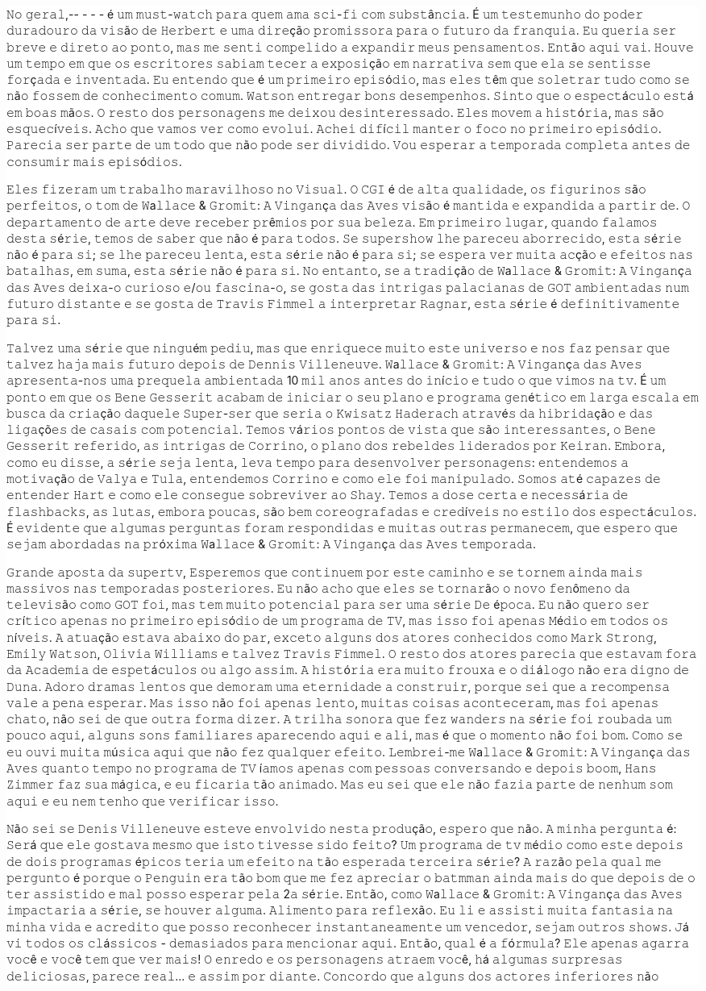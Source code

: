 𝙽𝚘 𝚐𝚎𝚛𝚊𝚕,-- - - - é 𝚞𝚖 𝚖𝚞𝚜𝚝-𝚠𝚊𝚝𝚌𝚑 𝚙𝚊𝚛𝚊 𝚚𝚞𝚎𝚖 𝚊𝚖𝚊 𝚜𝚌𝚒-𝚏𝚒 𝚌𝚘𝚖 𝚜𝚞𝚋𝚜𝚝â𝚗𝚌𝚒𝚊. É 𝚞𝚖 𝚝𝚎𝚜𝚝𝚎𝚖𝚞𝚗𝚑𝚘 𝚍𝚘 𝚙𝚘𝚍𝚎𝚛 𝚍𝚞𝚛𝚊𝚍𝚘𝚞𝚛𝚘 𝚍𝚊 𝚟𝚒𝚜ã𝚘 𝚍𝚎 𝙷𝚎𝚛𝚋𝚎𝚛𝚝 𝚎 𝚞𝚖𝚊 𝚍𝚒𝚛𝚎çã𝚘 𝚙𝚛𝚘𝚖𝚒𝚜𝚜𝚘𝚛𝚊 𝚙𝚊𝚛𝚊 𝚘 𝚏𝚞𝚝𝚞𝚛𝚘 𝚍𝚊 𝚏𝚛𝚊𝚗𝚚𝚞𝚒𝚊. 𝙴𝚞 𝚚𝚞𝚎𝚛𝚒𝚊 𝚜𝚎𝚛 𝚋𝚛𝚎𝚟𝚎 𝚎 𝚍𝚒𝚛𝚎𝚝𝚘 𝚊𝚘 𝚙𝚘𝚗𝚝𝚘, 𝚖𝚊𝚜 𝚖𝚎 𝚜𝚎𝚗𝚝𝚒 𝚌𝚘𝚖𝚙𝚎𝚕𝚒𝚍𝚘 𝚊 𝚎𝚡𝚙𝚊𝚗𝚍𝚒𝚛 𝚖𝚎𝚞𝚜 𝚙𝚎𝚗𝚜𝚊𝚖𝚎𝚗𝚝𝚘𝚜. 𝙴𝚗𝚝ã𝚘 𝚊𝚚𝚞𝚒 𝚟𝚊𝚒. 𝙷𝚘𝚞𝚟𝚎 𝚞𝚖 𝚝𝚎𝚖𝚙𝚘 𝚎𝚖 𝚚𝚞𝚎 𝚘𝚜 𝚎𝚜𝚌𝚛𝚒𝚝𝚘𝚛𝚎𝚜 𝚜𝚊𝚋𝚒𝚊𝚖 𝚝𝚎𝚌𝚎𝚛 𝚊 𝚎𝚡𝚙𝚘𝚜𝚒çã𝚘 𝚎𝚖 𝚗𝚊𝚛𝚛𝚊𝚝𝚒𝚟𝚊 𝚜𝚎𝚖 𝚚𝚞𝚎 𝚎𝚕𝚊 𝚜𝚎 𝚜𝚎𝚗𝚝𝚒𝚜𝚜𝚎 𝚏𝚘𝚛ç𝚊𝚍𝚊 𝚎 𝚒𝚗𝚟𝚎𝚗𝚝𝚊𝚍𝚊. 𝙴𝚞 𝚎𝚗𝚝𝚎𝚗𝚍𝚘 𝚚𝚞𝚎 é 𝚞𝚖 𝚙𝚛𝚒𝚖𝚎𝚒𝚛𝚘 𝚎𝚙𝚒𝚜ó𝚍𝚒𝚘, 𝚖𝚊𝚜 𝚎𝚕𝚎𝚜 𝚝ê𝚖 𝚚𝚞𝚎 𝚜𝚘𝚕𝚎𝚝𝚛𝚊𝚛 𝚝𝚞𝚍𝚘 𝚌𝚘𝚖𝚘 𝚜𝚎 𝚗ã𝚘 𝚏𝚘𝚜𝚜𝚎𝚖 𝚍𝚎 𝚌𝚘𝚗𝚑𝚎𝚌𝚒𝚖𝚎𝚗𝚝𝚘 𝚌𝚘𝚖𝚞𝚖. 𝚆𝚊𝚝𝚜𝚘𝚗 𝚎𝚗𝚝𝚛𝚎𝚐𝚊𝚛 𝚋𝚘𝚗𝚜 𝚍𝚎𝚜𝚎𝚖𝚙𝚎𝚗𝚑𝚘𝚜. 𝚂𝚒𝚗𝚝𝚘 𝚚𝚞𝚎 𝚘 𝚎𝚜𝚙𝚎𝚌𝚝á𝚌𝚞𝚕𝚘 𝚎𝚜𝚝á 𝚎𝚖 𝚋𝚘𝚊𝚜 𝚖ã𝚘𝚜. 𝙾 𝚛𝚎𝚜𝚝𝚘 𝚍𝚘𝚜 𝚙𝚎𝚛𝚜𝚘𝚗𝚊𝚐𝚎𝚗𝚜 𝚖𝚎 𝚍𝚎𝚒𝚡𝚘𝚞 𝚍𝚎𝚜𝚒𝚗𝚝𝚎𝚛𝚎𝚜𝚜𝚊𝚍𝚘. 𝙴𝚕𝚎𝚜 𝚖𝚘𝚟𝚎𝚖 𝚊 𝚑𝚒𝚜𝚝ó𝚛𝚒𝚊, 𝚖𝚊𝚜 𝚜ã𝚘 𝚎𝚜𝚚𝚞𝚎𝚌í𝚟𝚎𝚒𝚜. 𝙰𝚌𝚑𝚘 𝚚𝚞𝚎 𝚟𝚊𝚖𝚘𝚜 𝚟𝚎𝚛 𝚌𝚘𝚖𝚘 𝚎𝚟𝚘𝚕𝚞𝚒. 𝙰𝚌𝚑𝚎𝚒 𝚍𝚒𝚏í𝚌𝚒𝚕 𝚖𝚊𝚗𝚝𝚎𝚛 𝚘 𝚏𝚘𝚌𝚘 𝚗𝚘 𝚙𝚛𝚒𝚖𝚎𝚒𝚛𝚘 𝚎𝚙𝚒𝚜ó𝚍𝚒𝚘. 𝙿𝚊𝚛𝚎𝚌𝚒𝚊 𝚜𝚎𝚛 𝚙𝚊𝚛𝚝𝚎 𝚍𝚎 𝚞𝚖 𝚝𝚘𝚍𝚘 𝚚𝚞𝚎 𝚗ã𝚘 𝚙𝚘𝚍𝚎 𝚜𝚎𝚛 𝚍𝚒𝚟𝚒𝚍𝚒𝚍𝚘. 𝚅𝚘𝚞 𝚎𝚜𝚙𝚎𝚛𝚊𝚛 𝚊 𝚝𝚎𝚖𝚙𝚘𝚛𝚊𝚍𝚊 𝚌𝚘𝚖𝚙𝚕𝚎𝚝𝚊 𝚊𝚗𝚝𝚎𝚜 𝚍𝚎 𝚌𝚘𝚗𝚜𝚞𝚖𝚒𝚛 𝚖𝚊𝚒𝚜 𝚎𝚙𝚒𝚜ó𝚍𝚒𝚘𝚜.

𝙴𝚕𝚎𝚜 𝚏𝚒𝚣𝚎𝚛𝚊𝚖 𝚞𝚖 𝚝𝚛𝚊𝚋𝚊𝚕𝚑𝚘 𝚖𝚊𝚛𝚊𝚟𝚒𝚕𝚑𝚘𝚜𝚘 𝚗𝚘 𝚅𝚒𝚜𝚞𝚊𝚕. 𝙾 𝙲𝙶𝙸 é 𝚍𝚎 𝚊𝚕𝚝𝚊 𝚚𝚞𝚊𝚕𝚒𝚍𝚊𝚍𝚎, 𝚘𝚜 𝚏𝚒𝚐𝚞𝚛𝚒𝚗𝚘𝚜 𝚜ã𝚘 𝚙𝚎𝚛𝚏𝚎𝚒𝚝𝚘𝚜, 𝚘 𝚝𝚘𝚖 𝚍𝚎 𝚆a𝚕𝚕𝚊𝚌𝚎 & 𝙶𝚛𝚘𝚖𝚒𝚝: 𝙰 𝚅𝚒𝚗𝚐𝚊𝚗ç𝚊 𝚍𝚊𝚜 𝙰𝚟𝚎𝚜 𝚟𝚒𝚜ã𝚘 é 𝚖𝚊𝚗𝚝𝚒𝚍𝚊 𝚎 𝚎𝚡𝚙𝚊𝚗𝚍𝚒𝚍𝚊 𝚊 𝚙𝚊𝚛𝚝𝚒𝚛 𝚍𝚎. 𝙾 𝚍𝚎𝚙𝚊𝚛𝚝𝚊𝚖𝚎𝚗𝚝𝚘 𝚍𝚎 𝚊𝚛𝚝𝚎 𝚍𝚎𝚟𝚎 𝚛𝚎𝚌𝚎𝚋𝚎𝚛 𝚙𝚛ê𝚖𝚒𝚘𝚜 𝚙𝚘𝚛 𝚜𝚞𝚊 𝚋𝚎𝚕𝚎𝚣𝚊. 𝙴𝚖 𝚙𝚛𝚒𝚖𝚎𝚒𝚛𝚘 𝚕𝚞𝚐𝚊𝚛, 𝚚𝚞𝚊𝚗𝚍𝚘 𝚏𝚊𝚕𝚊𝚖𝚘𝚜 𝚍𝚎𝚜𝚝𝚊 𝚜é𝚛𝚒𝚎, 𝚝𝚎𝚖𝚘𝚜 𝚍𝚎 𝚜𝚊𝚋𝚎𝚛 𝚚𝚞𝚎 𝚗ã𝚘 é 𝚙𝚊𝚛𝚊 𝚝𝚘𝚍𝚘𝚜. 𝚂𝚎 𝚜𝚞𝚙𝚎𝚛𝚜𝚑𝚘𝚠 𝚕𝚑𝚎 𝚙𝚊𝚛𝚎𝚌𝚎𝚞 𝚊𝚋𝚘𝚛𝚛𝚎𝚌𝚒𝚍𝚘, 𝚎𝚜𝚝𝚊 𝚜é𝚛𝚒𝚎 𝚗ã𝚘 é 𝚙𝚊𝚛𝚊 𝚜𝚒; 𝚜𝚎 𝚕𝚑𝚎 𝚙𝚊𝚛𝚎𝚌𝚎𝚞 𝚕𝚎𝚗𝚝𝚊, 𝚎𝚜𝚝𝚊 𝚜é𝚛𝚒𝚎 𝚗ã𝚘 é 𝚙𝚊𝚛𝚊 𝚜𝚒; 𝚜𝚎 𝚎𝚜𝚙𝚎𝚛𝚊 𝚟𝚎𝚛 𝚖𝚞𝚒𝚝𝚊 𝚊𝚌çã𝚘 𝚎 𝚎𝚏𝚎𝚒𝚝𝚘𝚜 𝚗𝚊𝚜 𝚋𝚊𝚝𝚊𝚕𝚑𝚊𝚜, 𝚎𝚖 𝚜𝚞𝚖𝚊, 𝚎𝚜𝚝𝚊 𝚜é𝚛𝚒𝚎 𝚗ã𝚘 é 𝚙𝚊𝚛𝚊 𝚜𝚒. 𝙽𝚘 𝚎𝚗𝚝𝚊𝚗𝚝𝚘, 𝚜𝚎 𝚊 𝚝𝚛𝚊𝚍𝚒çã𝚘 𝚍𝚎 𝚆a𝚕𝚕𝚊𝚌𝚎 & 𝙶𝚛𝚘𝚖𝚒𝚝: 𝙰 𝚅𝚒𝚗𝚐𝚊𝚗ç𝚊 𝚍𝚊𝚜 𝙰𝚟𝚎𝚜 𝚍𝚎𝚒𝚡𝚊-𝚘 𝚌𝚞𝚛𝚒𝚘𝚜𝚘 𝚎/𝚘𝚞 𝚏𝚊𝚜𝚌𝚒𝚗𝚊-𝚘, 𝚜𝚎 𝚐𝚘𝚜𝚝𝚊 𝚍𝚊𝚜 𝚒𝚗𝚝𝚛𝚒𝚐𝚊𝚜 𝚙𝚊𝚕𝚊𝚌𝚒𝚊𝚗𝚊𝚜 𝚍𝚎 𝙶𝙾𝚃 𝚊𝚖𝚋𝚒𝚎𝚗𝚝𝚊𝚍𝚊𝚜 𝚗𝚞𝚖 𝚏𝚞𝚝𝚞𝚛𝚘 𝚍𝚒𝚜𝚝𝚊𝚗𝚝𝚎 𝚎 𝚜𝚎 𝚐𝚘𝚜𝚝𝚊 𝚍𝚎 𝚃𝚛𝚊𝚟𝚒𝚜 𝙵𝚒𝚖𝚖𝚎𝚕 𝚊 𝚒𝚗𝚝𝚎𝚛𝚙𝚛𝚎𝚝𝚊𝚛 𝚁𝚊𝚐𝚗𝚊𝚛, 𝚎𝚜𝚝𝚊 𝚜é𝚛𝚒𝚎 é 𝚍𝚎𝚏𝚒𝚗𝚒𝚝𝚒𝚟𝚊𝚖𝚎𝚗𝚝𝚎 𝚙𝚊𝚛𝚊 𝚜𝚒.

𝚃𝚊𝚕𝚟𝚎𝚣 𝚞𝚖𝚊 𝚜é𝚛𝚒𝚎 𝚚𝚞𝚎 𝚗𝚒𝚗𝚐𝚞é𝚖 𝚙𝚎𝚍𝚒𝚞, 𝚖𝚊𝚜 𝚚𝚞𝚎 𝚎𝚗𝚛𝚒𝚚𝚞𝚎𝚌𝚎 𝚖𝚞𝚒𝚝𝚘 𝚎𝚜𝚝𝚎 𝚞𝚗𝚒𝚟𝚎𝚛𝚜𝚘 𝚎 𝚗𝚘𝚜 𝚏𝚊𝚣 𝚙𝚎𝚗𝚜𝚊𝚛 𝚚𝚞𝚎 𝚝𝚊𝚕𝚟𝚎𝚣 𝚑𝚊𝚓𝚊 𝚖𝚊𝚒𝚜 𝚏𝚞𝚝𝚞𝚛𝚘 𝚍𝚎𝚙𝚘𝚒𝚜 𝚍𝚎 𝙳𝚎𝚗𝚗𝚒𝚜 𝚅𝚒𝚕𝚕𝚎𝚗𝚎𝚞𝚟𝚎. 𝚆a𝚕𝚕𝚊𝚌𝚎 & 𝙶𝚛𝚘𝚖𝚒𝚝: 𝙰 𝚅𝚒𝚗𝚐𝚊𝚗ç𝚊 𝚍𝚊𝚜 𝙰𝚟𝚎𝚜 𝚊𝚙𝚛𝚎𝚜𝚎𝚗𝚝𝚊-𝚗𝚘𝚜 𝚞𝚖𝚊 𝚙𝚛𝚎𝚚𝚞𝚎𝚕𝚊 𝚊𝚖𝚋𝚒𝚎𝚗𝚝𝚊𝚍𝚊 10 𝚖𝚒𝚕 𝚊𝚗𝚘𝚜 𝚊𝚗𝚝𝚎𝚜 𝚍𝚘 𝚒𝚗í𝚌𝚒𝚘 𝚎 𝚝𝚞𝚍𝚘 𝚘 𝚚𝚞𝚎 𝚟𝚒𝚖𝚘𝚜 𝚗𝚊 𝚝𝚟. É 𝚞𝚖 𝚙𝚘𝚗𝚝𝚘 𝚎𝚖 𝚚𝚞𝚎 𝚘𝚜 𝙱𝚎𝚗𝚎 𝙶𝚎𝚜𝚜𝚎𝚛𝚒𝚝 𝚊𝚌𝚊𝚋𝚊𝚖 𝚍𝚎 𝚒𝚗𝚒𝚌𝚒𝚊𝚛 𝚘 𝚜𝚎𝚞 𝚙𝚕𝚊𝚗𝚘 𝚎 𝚙𝚛𝚘𝚐𝚛𝚊𝚖𝚊 𝚐𝚎𝚗é𝚝𝚒𝚌𝚘 𝚎𝚖 𝚕𝚊𝚛𝚐𝚊 𝚎𝚜𝚌𝚊𝚕𝚊 𝚎𝚖 𝚋𝚞𝚜𝚌𝚊 𝚍𝚊 𝚌𝚛𝚒𝚊çã𝚘 𝚍𝚊𝚚𝚞𝚎𝚕𝚎 𝚂𝚞𝚙𝚎𝚛-𝚜𝚎𝚛 𝚚𝚞𝚎 𝚜𝚎𝚛𝚒𝚊 𝚘 𝙺𝚠𝚒𝚜𝚊𝚝𝚣 𝙷𝚊𝚍𝚎𝚛𝚊𝚌𝚑 𝚊𝚝𝚛𝚊𝚟é𝚜 𝚍𝚊 𝚑𝚒𝚋𝚛𝚒𝚍𝚊çã𝚘 𝚎 𝚍𝚊𝚜 𝚕𝚒𝚐𝚊çõ𝚎𝚜 𝚍𝚎 𝚌𝚊𝚜𝚊𝚒𝚜 𝚌𝚘𝚖 𝚙𝚘𝚝𝚎𝚗𝚌𝚒𝚊𝚕. 𝚃𝚎𝚖𝚘𝚜 𝚟á𝚛𝚒𝚘𝚜 𝚙𝚘𝚗𝚝𝚘𝚜 𝚍𝚎 𝚟𝚒𝚜𝚝𝚊 𝚚𝚞𝚎 𝚜ã𝚘 𝚒𝚗𝚝𝚎𝚛𝚎𝚜𝚜𝚊𝚗𝚝𝚎𝚜, 𝚘 𝙱𝚎𝚗𝚎 𝙶𝚎𝚜𝚜𝚎𝚛𝚒𝚝 𝚛𝚎𝚏𝚎𝚛𝚒𝚍𝚘, 𝚊𝚜 𝚒𝚗𝚝𝚛𝚒𝚐𝚊𝚜 𝚍𝚎 𝙲𝚘𝚛𝚛𝚒𝚗𝚘, 𝚘 𝚙𝚕𝚊𝚗𝚘 𝚍𝚘𝚜 𝚛𝚎𝚋𝚎𝚕𝚍𝚎𝚜 𝚕𝚒𝚍𝚎𝚛𝚊𝚍𝚘𝚜 𝚙𝚘𝚛 𝙺𝚎𝚒𝚛𝚊𝚗. 𝙴𝚖𝚋𝚘𝚛𝚊, 𝚌𝚘𝚖𝚘 𝚎𝚞 𝚍𝚒𝚜𝚜𝚎, 𝚊 𝚜é𝚛𝚒𝚎 𝚜𝚎𝚓𝚊 𝚕𝚎𝚗𝚝𝚊, 𝚕𝚎𝚟𝚊 𝚝𝚎𝚖𝚙𝚘 𝚙𝚊𝚛𝚊 𝚍𝚎𝚜𝚎𝚗𝚟𝚘𝚕𝚟𝚎𝚛 𝚙𝚎𝚛𝚜𝚘𝚗𝚊𝚐𝚎𝚗𝚜: 𝚎𝚗𝚝𝚎𝚗𝚍𝚎𝚖𝚘𝚜 𝚊 𝚖𝚘𝚝𝚒𝚟𝚊çã𝚘 𝚍𝚎 𝚅𝚊𝚕𝚢𝚊 𝚎 𝚃𝚞𝚕𝚊, 𝚎𝚗𝚝𝚎𝚗𝚍𝚎𝚖𝚘𝚜 𝙲𝚘𝚛𝚛𝚒𝚗𝚘 𝚎 𝚌𝚘𝚖𝚘 𝚎𝚕𝚎 𝚏𝚘𝚒 𝚖𝚊𝚗𝚒𝚙𝚞𝚕𝚊𝚍𝚘. 𝚂𝚘𝚖𝚘𝚜 𝚊𝚝é 𝚌𝚊𝚙𝚊𝚣𝚎𝚜 𝚍𝚎 𝚎𝚗𝚝𝚎𝚗𝚍𝚎𝚛 𝙷𝚊𝚛𝚝 𝚎 𝚌𝚘𝚖𝚘 𝚎𝚕𝚎 𝚌𝚘𝚗𝚜𝚎𝚐𝚞𝚎 𝚜𝚘𝚋𝚛𝚎𝚟𝚒𝚟𝚎𝚛 𝚊𝚘 𝚂𝚑𝚊𝚢. 𝚃𝚎𝚖𝚘𝚜 𝚊 𝚍𝚘𝚜𝚎 𝚌𝚎𝚛𝚝𝚊 𝚎 𝚗𝚎𝚌𝚎𝚜𝚜á𝚛𝚒𝚊 𝚍𝚎 𝚏𝚕𝚊𝚜𝚑𝚋𝚊𝚌𝚔𝚜, 𝚊𝚜 𝚕𝚞𝚝𝚊𝚜, 𝚎𝚖𝚋𝚘𝚛𝚊 𝚙𝚘𝚞𝚌𝚊𝚜, 𝚜ã𝚘 𝚋𝚎𝚖 𝚌𝚘𝚛𝚎𝚘𝚐𝚛𝚊𝚏𝚊𝚍𝚊𝚜 𝚎 𝚌𝚛𝚎𝚍í𝚟𝚎𝚒𝚜 𝚗𝚘 𝚎𝚜𝚝𝚒𝚕𝚘 𝚍𝚘𝚜 𝚎𝚜𝚙𝚎𝚌𝚝á𝚌𝚞𝚕𝚘𝚜. É 𝚎𝚟𝚒𝚍𝚎𝚗𝚝𝚎 𝚚𝚞𝚎 𝚊𝚕𝚐𝚞𝚖𝚊𝚜 𝚙𝚎𝚛𝚐𝚞𝚗𝚝𝚊𝚜 𝚏𝚘𝚛𝚊𝚖 𝚛𝚎𝚜𝚙𝚘𝚗𝚍𝚒𝚍𝚊𝚜 𝚎 𝚖𝚞𝚒𝚝𝚊𝚜 𝚘𝚞𝚝𝚛𝚊𝚜 𝚙𝚎𝚛𝚖𝚊𝚗𝚎𝚌𝚎𝚖, 𝚚𝚞𝚎 𝚎𝚜𝚙𝚎𝚛𝚘 𝚚𝚞𝚎 𝚜𝚎𝚓𝚊𝚖 𝚊𝚋𝚘𝚛𝚍𝚊𝚍𝚊𝚜 𝚗𝚊 𝚙𝚛ó𝚡𝚒𝚖𝚊 𝚆a𝚕𝚕𝚊𝚌𝚎 & 𝙶𝚛𝚘𝚖𝚒𝚝: 𝙰 𝚅𝚒𝚗𝚐𝚊𝚗ç𝚊 𝚍𝚊𝚜 𝙰𝚟𝚎𝚜 𝚝𝚎𝚖𝚙𝚘𝚛𝚊𝚍𝚊.

𝙶𝚛𝚊𝚗𝚍𝚎 𝚊𝚙𝚘𝚜𝚝𝚊 𝚍𝚊 𝚜𝚞𝚙𝚎𝚛𝚝𝚟, 𝙴𝚜𝚙𝚎𝚛𝚎𝚖𝚘𝚜 𝚚𝚞𝚎 𝚌𝚘𝚗𝚝𝚒𝚗𝚞𝚎𝚖 𝚙𝚘𝚛 𝚎𝚜𝚝𝚎 𝚌𝚊𝚖𝚒𝚗𝚑𝚘 𝚎 𝚜𝚎 𝚝𝚘𝚛𝚗𝚎𝚖 𝚊𝚒𝚗𝚍𝚊 𝚖𝚊𝚒𝚜 𝚖𝚊𝚜𝚜𝚒𝚟𝚘𝚜 𝚗𝚊𝚜 𝚝𝚎𝚖𝚙𝚘𝚛𝚊𝚍𝚊𝚜 𝚙𝚘𝚜𝚝𝚎𝚛𝚒𝚘𝚛𝚎𝚜. 𝙴𝚞 𝚗ã𝚘 𝚊𝚌𝚑𝚘 𝚚𝚞𝚎 𝚎𝚕𝚎𝚜 𝚜𝚎 𝚝𝚘𝚛𝚗𝚊𝚛ã𝚘 𝚘 𝚗𝚘𝚟𝚘 𝚏𝚎𝚗ô𝚖𝚎𝚗𝚘 𝚍𝚊 𝚝𝚎𝚕𝚎𝚟𝚒𝚜ã𝚘 𝚌𝚘𝚖𝚘 𝙶𝙾𝚃 𝚏𝚘𝚒, 𝚖𝚊𝚜 𝚝𝚎𝚖 𝚖𝚞𝚒𝚝𝚘 𝚙𝚘𝚝𝚎𝚗𝚌𝚒𝚊𝚕 𝚙𝚊𝚛𝚊 𝚜𝚎𝚛 𝚞𝚖𝚊 𝚜é𝚛𝚒𝚎 𝙳𝚎 é𝚙𝚘𝚌𝚊. 𝙴𝚞 𝚗ã𝚘 𝚚𝚞𝚎𝚛𝚘 𝚜𝚎𝚛 𝚌𝚛í𝚝𝚒𝚌𝚘 𝚊𝚙𝚎𝚗𝚊𝚜 𝚗𝚘 𝚙𝚛𝚒𝚖𝚎𝚒𝚛𝚘 𝚎𝚙𝚒𝚜ó𝚍𝚒𝚘 𝚍𝚎 𝚞𝚖 𝚙𝚛𝚘𝚐𝚛𝚊𝚖𝚊 𝚍𝚎 𝚃𝚅, 𝚖𝚊𝚜 𝚒𝚜𝚜𝚘 𝚏𝚘𝚒 𝚊𝚙𝚎𝚗𝚊𝚜 𝙼é𝚍𝚒𝚘 𝚎𝚖 𝚝𝚘𝚍𝚘𝚜 𝚘𝚜 𝚗í𝚟𝚎𝚒𝚜. 𝙰 𝚊𝚝𝚞𝚊çã𝚘 𝚎𝚜𝚝𝚊𝚟𝚊 𝚊𝚋𝚊𝚒𝚡𝚘 𝚍𝚘 𝚙𝚊𝚛, 𝚎𝚡𝚌𝚎𝚝𝚘 𝚊𝚕𝚐𝚞𝚗𝚜 𝚍𝚘𝚜 𝚊𝚝𝚘𝚛𝚎𝚜 𝚌𝚘𝚗𝚑𝚎𝚌𝚒𝚍𝚘𝚜 𝚌𝚘𝚖𝚘 𝙼𝚊𝚛𝚔 𝚂𝚝𝚛𝚘𝚗𝚐, 𝙴𝚖𝚒𝚕𝚢 𝚆𝚊𝚝𝚜𝚘𝚗, 𝙾𝚕𝚒𝚟𝚒𝚊 𝚆𝚒𝚕𝚕𝚒𝚊𝚖𝚜 𝚎 𝚝𝚊𝚕𝚟𝚎𝚣 𝚃𝚛𝚊𝚟𝚒𝚜 𝙵𝚒𝚖𝚖𝚎𝚕. 𝙾 𝚛𝚎𝚜𝚝𝚘 𝚍𝚘𝚜 𝚊𝚝𝚘𝚛𝚎𝚜 𝚙𝚊𝚛𝚎𝚌𝚒𝚊 𝚚𝚞𝚎 𝚎𝚜𝚝𝚊𝚟𝚊𝚖 𝚏𝚘𝚛𝚊 𝚍𝚊 𝙰𝚌𝚊𝚍𝚎𝚖𝚒𝚊 𝚍𝚎 𝚎𝚜𝚙𝚎𝚝á𝚌𝚞𝚕𝚘𝚜 𝚘𝚞 𝚊𝚕𝚐𝚘 𝚊𝚜𝚜𝚒𝚖. 𝙰 𝚑𝚒𝚜𝚝ó𝚛𝚒𝚊 𝚎𝚛𝚊 𝚖𝚞𝚒𝚝𝚘 𝚏𝚛𝚘𝚞𝚡𝚊 𝚎 𝚘 𝚍𝚒á𝚕𝚘𝚐𝚘 𝚗ã𝚘 𝚎𝚛𝚊 𝚍𝚒𝚐𝚗𝚘 𝚍𝚎 𝙳𝚞𝚗𝚊. 𝙰𝚍𝚘𝚛𝚘 𝚍𝚛𝚊𝚖𝚊𝚜 𝚕𝚎𝚗𝚝𝚘𝚜 𝚚𝚞𝚎 𝚍𝚎𝚖𝚘𝚛𝚊𝚖 𝚞𝚖𝚊 𝚎𝚝𝚎𝚛𝚗𝚒𝚍𝚊𝚍𝚎 𝚊 𝚌𝚘𝚗𝚜𝚝𝚛𝚞𝚒𝚛, 𝚙𝚘𝚛𝚚𝚞𝚎 𝚜𝚎𝚒 𝚚𝚞𝚎 𝚊 𝚛𝚎𝚌𝚘𝚖𝚙𝚎𝚗𝚜𝚊 𝚟𝚊𝚕𝚎 𝚊 𝚙𝚎𝚗𝚊 𝚎𝚜𝚙𝚎𝚛𝚊𝚛. 𝙼𝚊𝚜 𝚒𝚜𝚜𝚘 𝚗ã𝚘 𝚏𝚘𝚒 𝚊𝚙𝚎𝚗𝚊𝚜 𝚕𝚎𝚗𝚝𝚘, 𝚖𝚞𝚒𝚝𝚊𝚜 𝚌𝚘𝚒𝚜𝚊𝚜 𝚊𝚌𝚘𝚗𝚝𝚎𝚌𝚎𝚛𝚊𝚖, 𝚖𝚊𝚜 𝚏𝚘𝚒 𝚊𝚙𝚎𝚗𝚊𝚜 𝚌𝚑𝚊𝚝𝚘, 𝚗ã𝚘 𝚜𝚎𝚒 𝚍𝚎 𝚚𝚞𝚎 𝚘𝚞𝚝𝚛𝚊 𝚏𝚘𝚛𝚖𝚊 𝚍𝚒𝚣𝚎𝚛. 𝙰 𝚝𝚛𝚒𝚕𝚑𝚊 𝚜𝚘𝚗𝚘𝚛𝚊 𝚚𝚞𝚎 𝚏𝚎𝚣 𝚠𝚊𝚗𝚍𝚎𝚛𝚜 𝚗𝚊 𝚜é𝚛𝚒𝚎 𝚏𝚘𝚒 𝚛𝚘𝚞𝚋𝚊𝚍𝚊 𝚞𝚖 𝚙𝚘𝚞𝚌𝚘 𝚊𝚚𝚞𝚒, 𝚊𝚕𝚐𝚞𝚗𝚜 𝚜𝚘𝚗𝚜 𝚏𝚊𝚖𝚒𝚕𝚒𝚊𝚛𝚎𝚜 𝚊𝚙𝚊𝚛𝚎𝚌𝚎𝚗𝚍𝚘 𝚊𝚚𝚞𝚒 𝚎 𝚊𝚕𝚒, 𝚖𝚊𝚜 é 𝚚𝚞𝚎 𝚘 𝚖𝚘𝚖𝚎𝚗𝚝𝚘 𝚗ã𝚘 𝚏𝚘𝚒 𝚋𝚘𝚖. 𝙲𝚘𝚖𝚘 𝚜𝚎 𝚎𝚞 𝚘𝚞𝚟𝚒 𝚖𝚞𝚒𝚝𝚊 𝚖ú𝚜𝚒𝚌𝚊 𝚊𝚚𝚞𝚒 𝚚𝚞𝚎 𝚗ã𝚘 𝚏𝚎𝚣 𝚚𝚞𝚊𝚕𝚚𝚞𝚎𝚛 𝚎𝚏𝚎𝚒𝚝𝚘. 𝙻𝚎𝚖𝚋𝚛𝚎𝚒-𝚖𝚎 𝚆a𝚕𝚕𝚊𝚌𝚎 & 𝙶𝚛𝚘𝚖𝚒𝚝: 𝙰 𝚅𝚒𝚗𝚐𝚊𝚗ç𝚊 𝚍𝚊𝚜 𝙰𝚟𝚎𝚜 𝚚𝚞𝚊𝚗𝚝𝚘 𝚝𝚎𝚖𝚙𝚘 𝚗𝚘 𝚙𝚛𝚘𝚐𝚛𝚊𝚖𝚊 𝚍𝚎 𝚃𝚅 í𝚊𝚖𝚘𝚜 𝚊𝚙𝚎𝚗𝚊𝚜 𝚌𝚘𝚖 𝚙𝚎𝚜𝚜𝚘𝚊𝚜 𝚌𝚘𝚗𝚟𝚎𝚛𝚜𝚊𝚗𝚍𝚘 𝚎 𝚍𝚎𝚙𝚘𝚒𝚜 𝚋𝚘𝚘𝚖, 𝙷𝚊𝚗𝚜 𝚉𝚒𝚖𝚖𝚎𝚛 𝚏𝚊𝚣 𝚜𝚞𝚊 𝚖á𝚐𝚒𝚌𝚊, 𝚎 𝚎𝚞 𝚏𝚒𝚌𝚊𝚛𝚒𝚊 𝚝ã𝚘 𝚊𝚗𝚒𝚖𝚊𝚍𝚘. 𝙼𝚊𝚜 𝚎𝚞 𝚜𝚎𝚒 𝚚𝚞𝚎 𝚎𝚕𝚎 𝚗ã𝚘 𝚏𝚊𝚣𝚒𝚊 𝚙𝚊𝚛𝚝𝚎 𝚍𝚎 𝚗𝚎𝚗𝚑𝚞𝚖 𝚜𝚘𝚖 𝚊𝚚𝚞𝚒 𝚎 𝚎𝚞 𝚗𝚎𝚖 𝚝𝚎𝚗𝚑𝚘 𝚚𝚞𝚎 𝚟𝚎𝚛𝚒𝚏𝚒𝚌𝚊𝚛 𝚒𝚜𝚜𝚘.

𝙽ã𝚘 𝚜𝚎𝚒 𝚜𝚎 𝙳𝚎𝚗𝚒𝚜 𝚅𝚒𝚕𝚕𝚎𝚗𝚎𝚞𝚟𝚎 𝚎𝚜𝚝𝚎𝚟𝚎 𝚎𝚗𝚟𝚘𝚕𝚟𝚒𝚍𝚘 𝚗𝚎𝚜𝚝𝚊 𝚙𝚛𝚘𝚍𝚞çã𝚘, 𝚎𝚜𝚙𝚎𝚛𝚘 𝚚𝚞𝚎 𝚗ã𝚘. 𝙰 𝚖𝚒𝚗𝚑𝚊 𝚙𝚎𝚛𝚐𝚞𝚗𝚝𝚊 é: 𝚂𝚎𝚛á 𝚚𝚞𝚎 𝚎𝚕𝚎 𝚐𝚘𝚜𝚝𝚊𝚟𝚊 𝚖𝚎𝚜𝚖𝚘 𝚚𝚞𝚎 𝚒𝚜𝚝𝚘 𝚝𝚒𝚟𝚎𝚜𝚜𝚎 𝚜𝚒𝚍𝚘 𝚏𝚎𝚒𝚝𝚘? 𝚄𝚖 𝚙𝚛𝚘𝚐𝚛𝚊𝚖𝚊 𝚍𝚎 𝚝𝚟 𝚖é𝚍𝚒𝚘 𝚌𝚘𝚖𝚘 𝚎𝚜𝚝𝚎 𝚍𝚎𝚙𝚘𝚒𝚜 𝚍𝚎 𝚍𝚘𝚒𝚜 𝚙𝚛𝚘𝚐𝚛𝚊𝚖𝚊𝚜 é𝚙𝚒𝚌𝚘𝚜 𝚝𝚎𝚛𝚒𝚊 𝚞𝚖 𝚎𝚏𝚎𝚒𝚝𝚘 𝚗𝚊 𝚝ã𝚘 𝚎𝚜𝚙𝚎𝚛𝚊𝚍𝚊 𝚝𝚎𝚛𝚌𝚎𝚒𝚛𝚊 𝚜é𝚛𝚒𝚎? 𝙰 𝚛𝚊𝚣ã𝚘 𝚙𝚎𝚕𝚊 𝚚𝚞𝚊𝚕 𝚖𝚎 𝚙𝚎𝚛𝚐𝚞𝚗𝚝𝚘 é 𝚙𝚘𝚛𝚚𝚞𝚎 𝚘 𝙿𝚎𝚗𝚐𝚞𝚒𝚗 𝚎𝚛𝚊 𝚝ã𝚘 𝚋𝚘𝚖 𝚚𝚞𝚎 𝚖𝚎 𝚏𝚎𝚣 𝚊𝚙𝚛𝚎𝚌𝚒𝚊𝚛 𝚘 𝚋𝚊𝚝𝚖𝚖𝚊𝚗 𝚊𝚒𝚗𝚍𝚊 𝚖𝚊𝚒𝚜 𝚍𝚘 𝚚𝚞𝚎 𝚍𝚎𝚙𝚘𝚒𝚜 𝚍𝚎 𝚘 𝚝𝚎𝚛 𝚊𝚜𝚜𝚒𝚜𝚝𝚒𝚍𝚘 𝚎 𝚖𝚊𝚕 𝚙𝚘𝚜𝚜𝚘 𝚎𝚜𝚙𝚎𝚛𝚊𝚛 𝚙𝚎𝚕𝚊 2𝚊 𝚜é𝚛𝚒𝚎. 𝙴𝚗𝚝ã𝚘, 𝚌𝚘𝚖𝚘 𝚆a𝚕𝚕𝚊𝚌𝚎 & 𝙶𝚛𝚘𝚖𝚒𝚝: 𝙰 𝚅𝚒𝚗𝚐𝚊𝚗ç𝚊 𝚍𝚊𝚜 𝙰𝚟𝚎𝚜 𝚒𝚖𝚙𝚊𝚌𝚝𝚊𝚛𝚒𝚊 𝚊 𝚜é𝚛𝚒𝚎, 𝚜𝚎 𝚑𝚘𝚞𝚟𝚎𝚛 𝚊𝚕𝚐𝚞𝚖𝚊. 𝙰𝚕𝚒𝚖𝚎𝚗𝚝𝚘 𝚙𝚊𝚛𝚊 𝚛𝚎𝚏𝚕𝚎𝚡ã𝚘. 𝙴𝚞 𝚕𝚒 𝚎 𝚊𝚜𝚜𝚒𝚜𝚝𝚒 𝚖𝚞𝚒𝚝𝚊 𝚏𝚊𝚗𝚝𝚊𝚜𝚒𝚊 𝚗𝚊 𝚖𝚒𝚗𝚑𝚊 𝚟𝚒𝚍𝚊 𝚎 𝚊𝚌𝚛𝚎𝚍𝚒𝚝𝚘 𝚚𝚞𝚎 𝚙𝚘𝚜𝚜𝚘 𝚛𝚎𝚌𝚘𝚗𝚑𝚎𝚌𝚎𝚛 𝚒𝚗𝚜𝚝𝚊𝚗𝚝𝚊𝚗𝚎𝚊𝚖𝚎𝚗𝚝𝚎 𝚞𝚖 𝚟𝚎𝚗𝚌𝚎𝚍𝚘𝚛, 𝚜𝚎𝚓𝚊𝚖 𝚘𝚞𝚝𝚛𝚘𝚜 𝚜𝚑𝚘𝚠𝚜. 𝙹á 𝚟𝚒 𝚝𝚘𝚍𝚘𝚜 𝚘𝚜 𝚌𝚕á𝚜𝚜𝚒𝚌𝚘𝚜 - 𝚍𝚎𝚖𝚊𝚜𝚒𝚊𝚍𝚘𝚜 𝚙𝚊𝚛𝚊 𝚖𝚎𝚗𝚌𝚒𝚘𝚗𝚊𝚛 𝚊𝚚𝚞𝚒. 𝙴𝚗𝚝ã𝚘, 𝚚𝚞𝚊𝚕 é 𝚊 𝚏ó𝚛𝚖𝚞𝚕𝚊? 𝙴𝚕𝚎 𝚊𝚙𝚎𝚗𝚊𝚜 𝚊𝚐𝚊𝚛𝚛𝚊 𝚟𝚘𝚌ê 𝚎 𝚟𝚘𝚌ê 𝚝𝚎𝚖 𝚚𝚞𝚎 𝚟𝚎𝚛 𝚖𝚊𝚒𝚜! 𝙾 𝚎𝚗𝚛𝚎𝚍𝚘 𝚎 𝚘𝚜 𝚙𝚎𝚛𝚜𝚘𝚗𝚊𝚐𝚎𝚗𝚜 𝚊𝚝𝚛𝚊𝚎𝚖 𝚟𝚘𝚌ê, 𝚑á 𝚊𝚕𝚐𝚞𝚖𝚊𝚜 𝚜𝚞𝚛𝚙𝚛𝚎𝚜𝚊𝚜 𝚍𝚎𝚕𝚒𝚌𝚒𝚘𝚜𝚊𝚜, 𝚙𝚊𝚛𝚎𝚌𝚎 𝚛𝚎𝚊𝚕... 𝚎 𝚊𝚜𝚜𝚒𝚖 𝚙𝚘𝚛 𝚍𝚒𝚊𝚗𝚝𝚎. 𝙲𝚘𝚗𝚌𝚘𝚛𝚍𝚘 𝚚𝚞𝚎 𝚊𝚕𝚐𝚞𝚗𝚜 𝚍𝚘𝚜 𝚊𝚌𝚝𝚘𝚛𝚎𝚜 𝚒𝚗𝚏𝚎𝚛𝚒𝚘𝚛𝚎𝚜 𝚗ã𝚘